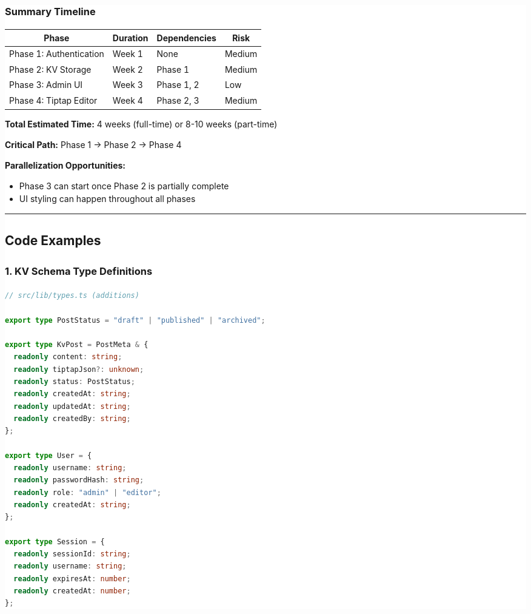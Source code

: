 ### Summary Timeline

| Phase | Duration | Dependencies | Risk |
|-------|----------|--------------|------|
| Phase 1: Authentication | Week 1 | None | Medium |
| Phase 2: KV Storage | Week 2 | Phase 1 | Medium |
| Phase 3: Admin UI | Week 3 | Phase 1, 2 | Low |
| Phase 4: Tiptap Editor | Week 4 | Phase 2, 3 | Medium |

**Total Estimated Time:** 4 weeks (full-time) or 8-10 weeks (part-time)

**Critical Path:** Phase 1 → Phase 2 → Phase 4

**Parallelization Opportunities:**
- Phase 3 can start once Phase 2 is partially complete
- UI styling can happen throughout all phases

---

## Code Examples

### 1. KV Schema Type Definitions

```typescript
// src/lib/types.ts (additions)

export type PostStatus = "draft" | "published" | "archived";

export type KvPost = PostMeta & {
  readonly content: string;
  readonly tiptapJson?: unknown;
  readonly status: PostStatus;
  readonly createdAt: string;
  readonly updatedAt: string;
  readonly createdBy: string;
};

export type User = {
  readonly username: string;
  readonly passwordHash: string;
  readonly role: "admin" | "editor";
  readonly createdAt: string;
};

export type Session = {
  readonly sessionId: string;
  readonly username: string;
  readonly expiresAt: number;
  readonly createdAt: number;
};
```
